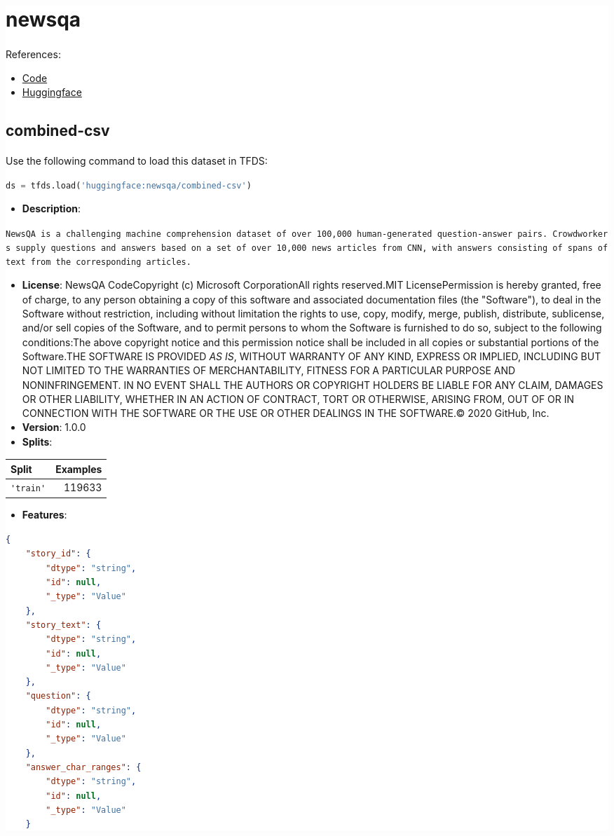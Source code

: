 # newsqa

References:

*   [Code](https://github.com/huggingface/datasets/blob/master/datasets/newsqa)
*   [Huggingface](https://huggingface.co/datasets/newsqa)


## combined-csv


Use the following command to load this dataset in TFDS:

```python
ds = tfds.load('huggingface:newsqa/combined-csv')
```

*   **Description**:

```
NewsQA is a challenging machine comprehension dataset of over 100,000 human-generated question-answer pairs. Crowdworkers supply questions and answers based on a set of over 10,000 news articles from CNN, with answers consisting of spans of text from the corresponding articles.
```

*   **License**: NewsQA CodeCopyright (c) Microsoft CorporationAll rights reserved.MIT LicensePermission is hereby granted, free of charge, to any person obtaining a copy of this software and associated documentation files (the "Software"), to deal in the Software without restriction, including without limitation the rights to use, copy, modify, merge, publish, distribute, sublicense, and/or sell copies of the Software, and to permit persons to whom the Software is furnished to do so, subject to the following conditions:The above copyright notice and this permission notice shall be included in all copies or substantial portions of the Software.THE SOFTWARE IS PROVIDED *AS IS*, WITHOUT WARRANTY OF ANY KIND, EXPRESS OR IMPLIED, INCLUDING BUT NOT LIMITED TO THE WARRANTIES OF MERCHANTABILITY, FITNESS FOR A PARTICULAR PURPOSE AND NONINFRINGEMENT. IN NO EVENT SHALL THE AUTHORS OR COPYRIGHT HOLDERS BE LIABLE FOR ANY CLAIM, DAMAGES OR OTHER LIABILITY, WHETHER IN AN ACTION OF CONTRACT, TORT OR OTHERWISE, ARISING FROM, OUT OF OR IN CONNECTION WITH THE SOFTWARE OR THE USE OR OTHER DEALINGS IN THE SOFTWARE.© 2020 GitHub, Inc.
*   **Version**: 1.0.0
*   **Splits**:

Split  | Examples
:----- | -------:
`'train'` | 119633

*   **Features**:

```json
{
    "story_id": {
        "dtype": "string",
        "id": null,
        "_type": "Value"
    },
    "story_text": {
        "dtype": "string",
        "id": null,
        "_type": "Value"
    },
    "question": {
        "dtype": "string",
        "id": null,
        "_type": "Value"
    },
    "answer_char_ranges": {
        "dtype": "string",
        "id": null,
        "_type": "Value"
    }
```